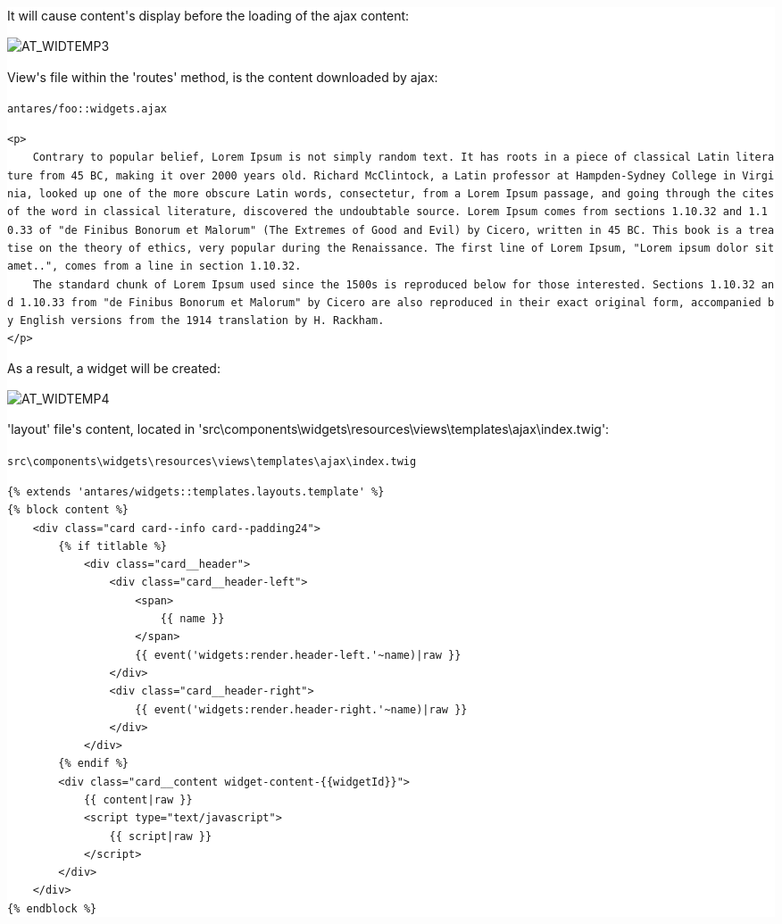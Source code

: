 It will cause content's display before the loading of the ajax content:

  ![AT_WIDTEMP3](/img/docs/antares_concepts/widget_templates/AT_WIDTEMP3.png)
  
View's file within the 'routes' method, is the content downloaded by ajax:

<pre><code>antares/foo::widgets.ajax</code></pre>

    <p>
        Contrary to popular belief, Lorem Ipsum is not simply random text. It has roots in a piece of classical Latin literature from 45 BC, making it over 2000 years old. Richard McClintock, a Latin professor at Hampden-Sydney College in Virginia, looked up one of the more obscure Latin words, consectetur, from a Lorem Ipsum passage, and going through the cites of the word in classical literature, discovered the undoubtable source. Lorem Ipsum comes from sections 1.10.32 and 1.10.33 of "de Finibus Bonorum et Malorum" (The Extremes of Good and Evil) by Cicero, written in 45 BC. This book is a treatise on the theory of ethics, very popular during the Renaissance. The first line of Lorem Ipsum, "Lorem ipsum dolor sit amet..", comes from a line in section 1.10.32.
        The standard chunk of Lorem Ipsum used since the 1500s is reproduced below for those interested. Sections 1.10.32 and 1.10.33 from "de Finibus Bonorum et Malorum" by Cicero are also reproduced in their exact original form, accompanied by English versions from the 1914 translation by H. Rackham.
    </p>
    
As a result, a widget will be created:

  ![AT_WIDTEMP4](/img/docs/antares_concepts/widget_templates/AT_WIDTEMP4.png)
  
'layout' file's content, located in
'src\components\widgets\resources\views\templates\ajax\index.twig':

<pre><code>src\components\widgets\resources\views\templates\ajax\index.twig</code></pre>

    {% extends 'antares/widgets::templates.layouts.template' %}
    {% block content %}
        <div class="card card--info card--padding24">
            {% if titlable %}
                <div class="card__header">
                    <div class="card__header-left">
                        <span>
                            {{ name }}
                        </span>
                        {{ event('widgets:render.header-left.'~name)|raw }}
                    </div>       
                    <div class="card__header-right">
                        {{ event('widgets:render.header-right.'~name)|raw }}
                    </div>
                </div>
            {% endif %}
            <div class="card__content widget-content-{{widgetId}}">
                {{ content|raw }}
                <script type="text/javascript">
                    {{ script|raw }}
                </script>
            </div>
        </div>
    {% endblock %}
    
